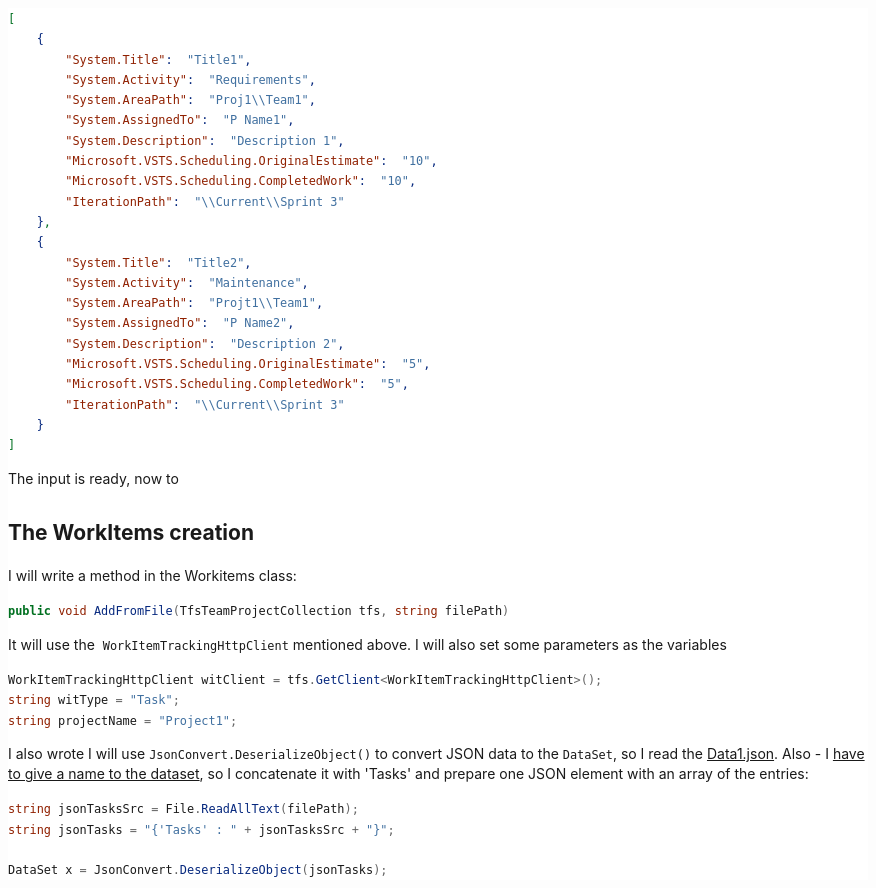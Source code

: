 ```json
[
    {
        "System.Title":  "Title1",
        "System.Activity":  "Requirements",
        "System.AreaPath":  "Proj1\\Team1",
        "System.AssignedTo":  "P Name1",
        "System.Description":  "Description 1",
        "Microsoft.VSTS.Scheduling.OriginalEstimate":  "10",
        "Microsoft.VSTS.Scheduling.CompletedWork":  "10",
        "IterationPath":  "\\Current\\Sprint 3"
    },
    {
        "System.Title":  "Title2",
        "System.Activity":  "Maintenance",
        "System.AreaPath":  "Projt1\\Team1",
        "System.AssignedTo":  "P Name2",
        "System.Description":  "Description 2",
        "Microsoft.VSTS.Scheduling.OriginalEstimate":  "5",
        "Microsoft.VSTS.Scheduling.CompletedWork":  "5",
        "IterationPath":  "\\Current\\Sprint 3"
    }
]
```

The input is ready, now to

## The WorkItems creation

I will write a method in the Workitems class:

```csharp
public void AddFromFile(TfsTeamProjectCollection tfs, string filePath)
```

It will use the  `WorkItemTrackingHttpClient` mentioned above. I will also set some parameters as the variables

```csharp
WorkItemTrackingHttpClient witClient = tfs.GetClient<WorkItemTrackingHttpClient>();
string witType = "Task";
string projectName = "Project1";
```

I also wrote I will use `JsonConvert.DeserializeObject()` to convert JSON data to the `DataSet`, so I read the [Data1.json](https://github.com/BartekR/TFSImport/blob/master/Data1.json). Also - I [have to give a name to the dataset](https://www.newtonsoft.com/json/help/html/DeserializeDataSet.htm), so I concatenate it with 'Tasks' and prepare one JSON element with an array of the entries:

```csharp
string jsonTasksSrc = File.ReadAllText(filePath);
string jsonTasks = "{'Tasks' : " + jsonTasksSrc + "}";

DataSet x = JsonConvert.DeserializeObject(jsonTasks);
```

